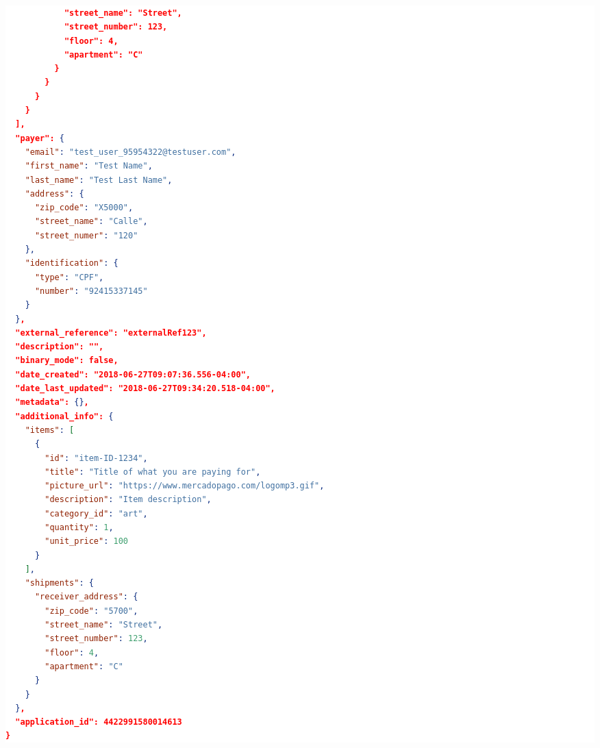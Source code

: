 ```json
            "street_name": "Street",
            "street_number": 123,
            "floor": 4,
            "apartment": "C"
          }
        }
      }
    }
  ],
  "payer": {
    "email": "test_user_95954322@testuser.com",
    "first_name": "Test Name",
    "last_name": "Test Last Name",
    "address": {
      "zip_code": "X5000",
      "street_name": "Calle",
      "street_numer": "120"
    },
    "identification": {
      "type": "CPF",
      "number": "92415337145"
    }
  },
  "external_reference": "externalRef123",
  "description": "",
  "binary_mode": false,
  "date_created": "2018-06-27T09:07:36.556-04:00",
  "date_last_updated": "2018-06-27T09:34:20.518-04:00",
  "metadata": {},
  "additional_info": {
    "items": [
      {
        "id": "item-ID-1234",
        "title": "Title of what you are paying for",
        "picture_url": "https://www.mercadopago.com/logomp3.gif",
        "description": "Item description",
        "category_id": "art",
        "quantity": 1,
        "unit_price": 100
      }
    ],
    "shipments": {
      "receiver_address": {
        "zip_code": "5700",
        "street_name": "Street",
        "street_number": 123,
        "floor": 4,
        "apartment": "C"
      }
    }
  },
  "application_id": 4422991580014613
}
```
